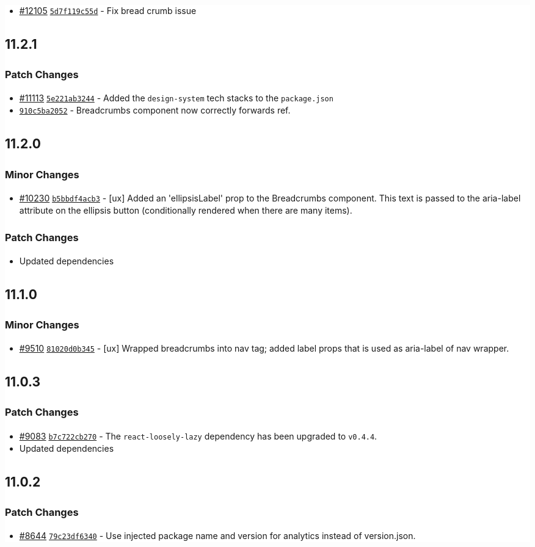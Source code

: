 - [#12105](https://bitbucket.org/atlassian/atlassian-frontend/pull-requests/12105)
  [`5d7f119c55d`](https://bitbucket.org/atlassian/atlassian-frontend/commits/5d7f119c55d) - Fix
  bread crumb issue

## 11.2.1

### Patch Changes

- [#11113](https://bitbucket.org/atlassian/atlassian-frontend/pull-requests/11113)
  [`5e221ab3244`](https://bitbucket.org/atlassian/atlassian-frontend/commits/5e221ab3244) - Added
  the `design-system` tech stacks to the `package.json`
- [`910c5ba2052`](https://bitbucket.org/atlassian/atlassian-frontend/commits/910c5ba2052) -
  Breadcrumbs component now correctly forwards ref.

## 11.2.0

### Minor Changes

- [#10230](https://bitbucket.org/atlassian/atlassian-frontend/pull-requests/10230)
  [`b5bbdf4acb3`](https://bitbucket.org/atlassian/atlassian-frontend/commits/b5bbdf4acb3) - [ux]
  Added an 'ellipsisLabel' prop to the Breadcrumbs component. This text is passed to the aria-label
  attribute on the ellipsis button (conditionally rendered when there are many items).

### Patch Changes

- Updated dependencies

## 11.1.0

### Minor Changes

- [#9510](https://bitbucket.org/atlassian/atlassian-frontend/pull-requests/9510)
  [`81020d0b345`](https://bitbucket.org/atlassian/atlassian-frontend/commits/81020d0b345) - [ux]
  Wrapped breadcrumbs into nav tag; added label props that is used as aria-label of nav wrapper.

## 11.0.3

### Patch Changes

- [#9083](https://bitbucket.org/atlassian/atlassian-frontend/pull-requests/9083)
  [`b7c722cb270`](https://bitbucket.org/atlassian/atlassian-frontend/commits/b7c722cb270) - The
  `react-loosely-lazy` dependency has been upgraded to `v0.4.4`.
- Updated dependencies

## 11.0.2

### Patch Changes

- [#8644](https://bitbucket.org/atlassian/atlassian-frontend/pull-requests/8644)
  [`79c23df6340`](https://bitbucket.org/atlassian/atlassian-frontend/commits/79c23df6340) - Use
  injected package name and version for analytics instead of version.json.
